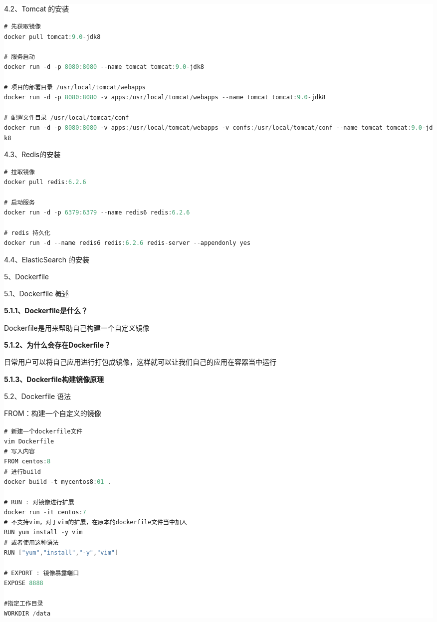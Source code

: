 4.2、Tomcat 的安装

```java
# 先获取镜像
docker pull tomcat:9.0-jdk8

# 服务启动
docker run -d -p 8080:8080 --name tomcat tomcat:9.0-jdk8

# 项目的部署目录 /usr/local/tomcat/webapps
docker run -d -p 8080:8080 -v apps:/usr/local/tomcat/webapps --name tomcat tomcat:9.0-jdk8

# 配置文件目录 /usr/local/tomcat/conf
docker run -d -p 8080:8080 -v apps:/usr/local/tomcat/webapps -v confs:/usr/local/tomcat/conf --name tomcat tomcat:9.0-jdk8
```

4.3、Redis的安装

```java
# 拉取镜像
docker pull redis:6.2.6

# 启动服务
docker run -d -p 6379:6379 --name redis6 redis:6.2.6

# redis 持久化
docker run -d --name redis6 redis:6.2.6 redis-server --appendonly yes
```

4.4、ElasticSearch 的安装

5、Dockerfile

5.1、Dockerfile 概述

**5.1.1、Dockerfile是什么？**

Dockerfile是用来帮助自己构建一个自定义镜像

**5.1.2、为什么会存在Dockerfile？**

日常用户可以将自己应用进行打包成镜像，这样就可以让我们自己的应用在容器当中运行

**5.1.3、Dockerfile构建镜像原理**

5.2、Dockerfile 语法


FROM：构建一个自定义的镜像

```java
# 新建一个dockerfile文件
vim Dockerfile
# 写入内容
FROM centos:8
# 进行build
docker build -t mycentos8:01 .

# RUN : 对镜像进行扩展
docker run -it centos:7
# 不支持vim，对于vim的扩展，在原本的dockerfile文件当中加入
RUN yum install -y vim
# 或者使用这种语法
RUN ["yum","install","-y","vim"]

# EXPORT : 镜像暴露端口
EXPOSE 8888

#指定工作目录
WORKDIR /data
```